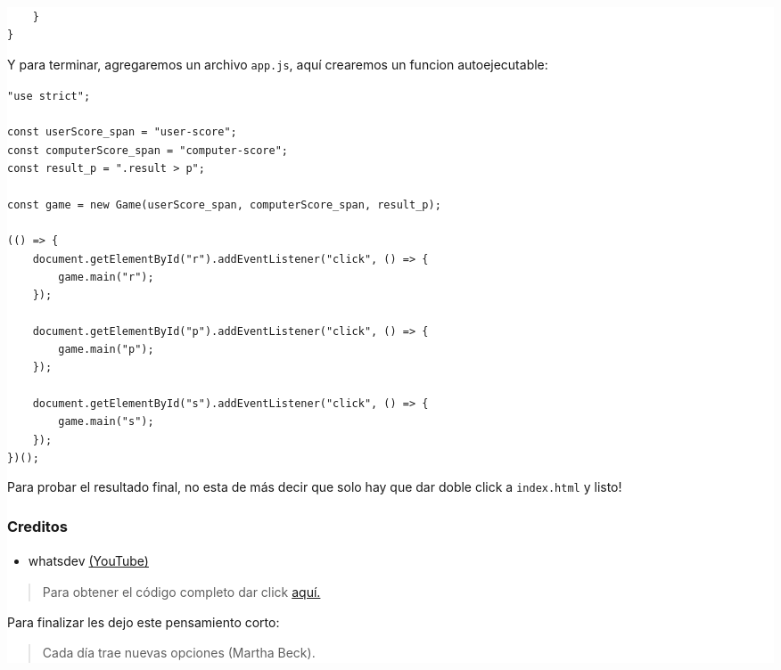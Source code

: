 ```
    }
}
```

Y para terminar, agregaremos un archivo `app.js`, aquí crearemos un funcion autoejecutable:

```
"use strict";

const userScore_span = "user-score";
const computerScore_span = "computer-score";
const result_p = ".result > p";

const game = new Game(userScore_span, computerScore_span, result_p);

(() => {
    document.getElementById("r").addEventListener("click", () => {
        game.main("r");
    });

    document.getElementById("p").addEventListener("click", () => {
        game.main("p");
    });

    document.getElementById("s").addEventListener("click", () => {
        game.main("s");
    });
})();
```

Para probar el resultado final, no esta de más decir que solo hay que dar doble click a `index.html` y listo!

### Creditos 
- whatsdev [(YouTube)](https://www.youtube.com/channel/UC0tRdbXVDbhaRvZPKsRgmxg)

> Para obtener el código completo dar click [aquí.](https://github.com/PORTAFOLIO-PROYECTOS/JAVASCRIPT-GAME-ROCK-PAPER-SCISSORS/archive/master.zip)

Para finalizar les dejo este pensamiento corto:
> Cada día trae nuevas opciones (Martha Beck).